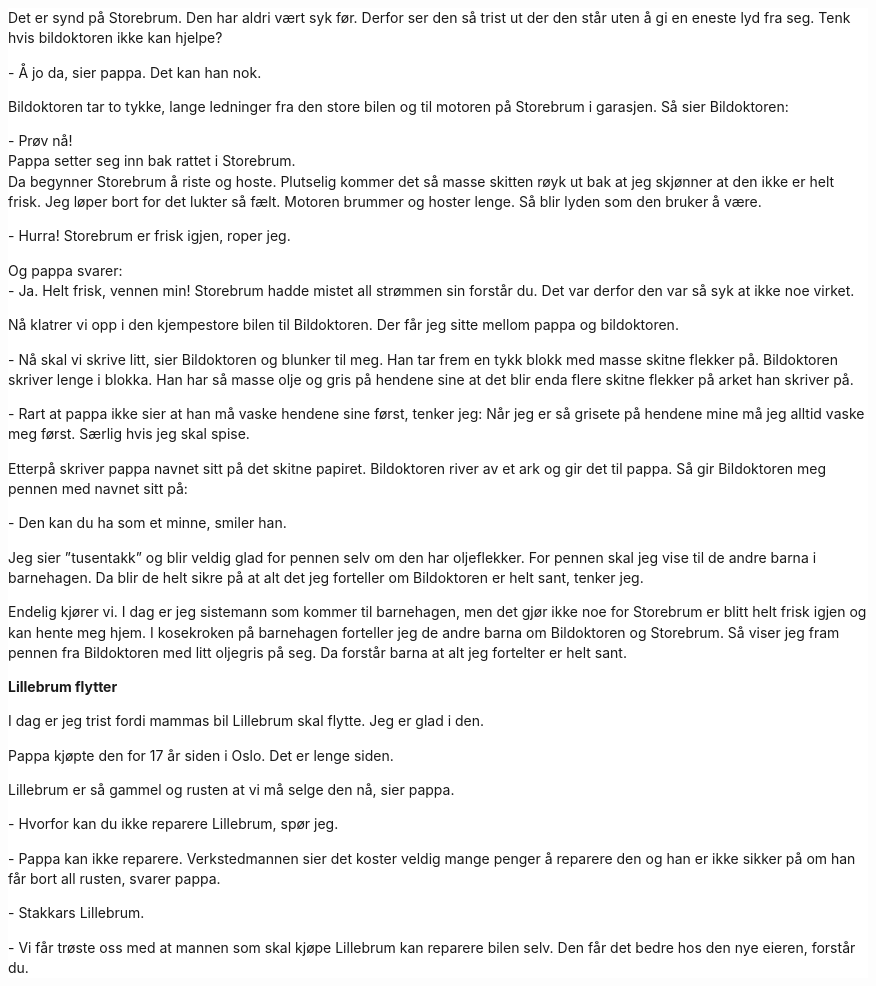 Det er synd på Storebrum. Den har aldri vært syk før. Derfor ser den så trist ut der den står uten å gi en eneste lyd fra seg. Tenk hvis bildoktoren ikke kan hjelpe?

\- Å jo da, sier pappa. Det kan han nok.

Bildoktoren tar to tykke, lange ledninger fra den store bilen og til motoren på Storebrum i garasjen. Så sier Bildoktoren:

\- Prøv nå!  
Pappa setter seg inn bak rattet i Storebrum.  
Da begynner Storebrum å riste og hoste. Plutselig kommer det så masse skitten røyk ut bak at jeg skjønner at den ikke er helt frisk. Jeg løper bort for det lukter så fælt. Motoren brummer og hoster lenge. Så blir lyden som den bruker å være.

\- Hurra! Storebrum er frisk igjen, roper jeg.

Og pappa svarer:  
\- Ja. Helt frisk, vennen min! Storebrum hadde mistet all strømmen sin forstår du. Det var derfor den var så syk at ikke noe virket.

Nå klatrer vi opp i den kjempestore bilen til Bildoktoren. Der får jeg sitte mellom pappa og bildoktoren.

\- Nå skal vi skrive litt, sier Bildoktoren og blunker til meg. Han tar frem en tykk blokk med masse skitne flekker på. Bildoktoren skriver lenge i blokka. Han har så masse olje og gris på hendene sine at det blir enda flere skitne flekker på arket han skriver på.

\- Rart at pappa ikke sier at han må vaske hendene sine først, tenker jeg: Når jeg er så grisete på hendene mine må jeg alltid vaske meg først. Særlig hvis jeg skal spise.

Etterpå skriver pappa navnet sitt på det skitne papiret. Bildoktoren river av et ark og gir det til pappa. Så gir Bildoktoren meg pennen med navnet sitt på:

\- Den kan du ha som et minne, smiler han.

Jeg sier ”tusentakk” og blir veldig glad for pennen selv om den har oljeflekker. For pennen skal jeg vise til de andre barna i barnehagen. Da blir de helt sikre på at alt det jeg forteller om Bildoktoren er helt sant, tenker jeg.

Endelig kjører vi. I dag er jeg sistemann som kommer til barnehagen, men det gjør ikke noe for Storebrum er blitt helt frisk igjen og kan hente meg hjem. I kosekroken på barnehagen forteller jeg de andre barna om Bildoktoren og Storebrum. Så viser jeg fram pennen fra Bildoktoren med litt oljegris på seg. Da forstår barna at alt jeg fortelter er helt sant.

**Lillebrum flytter**

I dag er jeg trist fordi mammas bil Lillebrum skal flytte. Jeg er glad i den.

Pappa kjøpte den for 17 år siden i Oslo. Det er lenge siden.

Lillebrum er så gammel og rusten at vi må selge den nå, sier pappa.

\- Hvorfor kan du ikke reparere Lillebrum, spør jeg.

\- Pappa kan ikke reparere. Verkstedmannen sier det koster veldig mange penger å reparere den og han er ikke sikker på om han får bort all rusten, svarer pappa.

\- Stakkars Lillebrum.

\- Vi får trøste oss med at mannen som skal kjøpe Lillebrum kan reparere bilen selv. Den får det bedre hos den nye eieren, forstår du.

